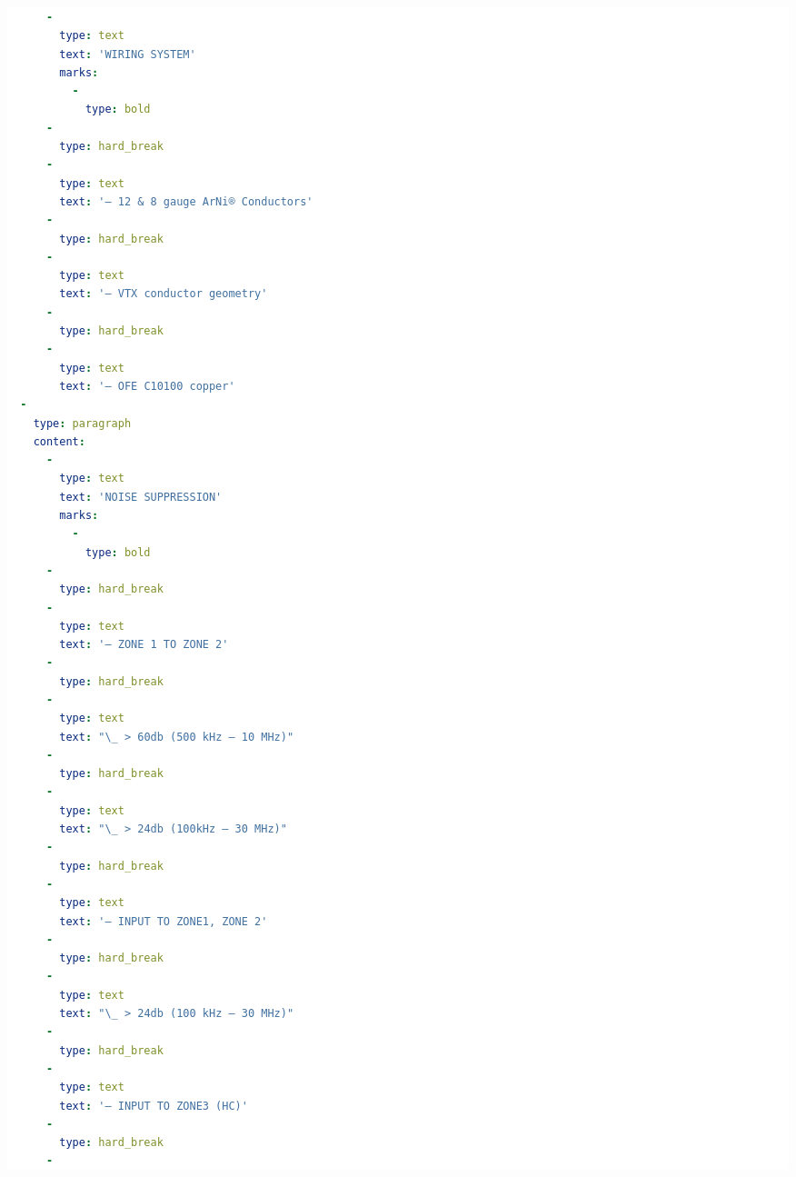 ```yaml
      -
        type: text
        text: 'WIRING SYSTEM'
        marks:
          -
            type: bold
      -
        type: hard_break
      -
        type: text
        text: '– 12 & 8 gauge ArNi® Conductors'
      -
        type: hard_break
      -
        type: text
        text: '– VTX conductor geometry'
      -
        type: hard_break
      -
        type: text
        text: '– OFE C10100 copper'
  -
    type: paragraph
    content:
      -
        type: text
        text: 'NOISE SUPPRESSION'
        marks:
          -
            type: bold
      -
        type: hard_break
      -
        type: text
        text: '– ZONE 1 TO ZONE 2'
      -
        type: hard_break
      -
        type: text
        text: "\_ > 60db (500 kHz – 10 MHz)"
      -
        type: hard_break
      -
        type: text
        text: "\_ > 24db (100kHz – 30 MHz)"
      -
        type: hard_break
      -
        type: text
        text: '– INPUT TO ZONE1, ZONE 2'
      -
        type: hard_break
      -
        type: text
        text: "\_ > 24db (100 kHz – 30 MHz)"
      -
        type: hard_break
      -
        type: text
        text: '– INPUT TO ZONE3 (HC)'
      -
        type: hard_break
      -
```